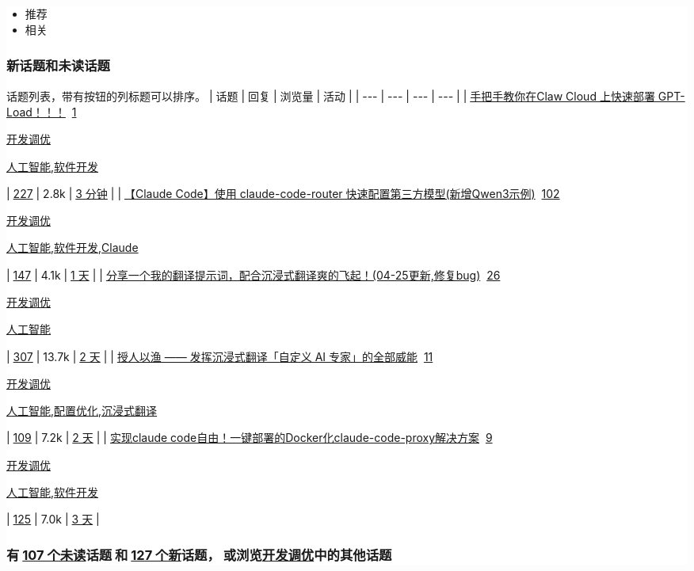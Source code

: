  

*   推荐
*   相关

### 新话题和未读话题

话题列表，带有按钮的列标题可以排序。
| 话题 | 回复 | 浏览量 | 活动 |
| --- | --- | --- | --- |
| [手把手教你在Claw Cloud 上快速部署 GPT-Load！！！](/t/topic/797309/234)  [1](/t/topic/797309/234 "您在此话题中有 1 个未读帖子")

[开发调优](/c/develop/4)

[人工智能](/tag/人工智能),[软件开发](/tag/软件开发)



 | [227](/t/topic/797309/1) | 2.8k | [3 分钟](/t/topic/797309/234) |
| [【Claude Code】使用 claude-code-router 快速配置第三方模型(新增Qwen3示例)](/t/topic/787270/51)  [102](/t/topic/787270/51 "您在此话题中有 102 个未读帖子")

[开发调优](/c/develop/4)

[人工智能](/tag/人工智能),[软件开发](/tag/软件开发),[Claude](/tag/claude)



 | [147](/t/topic/787270/1) | 4.1k | [1 天](/t/topic/787270/152) |
| [分享一个我的翻译提示词，配合沉浸式翻译爽的飞起！(04-25更新,修复bug)](/t/topic/515672/287)  [26](/t/topic/515672/287 "您在此话题中有 26 个未读帖子")

[开发调优](/c/develop/4)

[人工智能](/tag/人工智能)



 | [307](/t/topic/515672/1) | 13.7k | [2 天](/t/topic/515672/312) |
| [授人以渔 —— 发挥沉浸式翻译「自定义 AI 专家」的全部威能](/t/topic/517192/101)  [11](/t/topic/517192/101 "您在此话题中有 11 个未读帖子")

[开发调优](/c/develop/4)

[人工智能](/tag/人工智能),[配置优化](/tag/配置优化),[沉浸式翻译](/tag/沉浸式翻译)



 | [109](/t/topic/517192/1) | 7.2k | [2 天](/t/topic/517192/111) |
| [实现claude code自由！一键部署的Docker化claude-code-proxy解决方案](/t/topic/760680/125)  [9](/t/topic/760680/125 "您在此话题中有 9 个未读帖子")

[开发调优](/c/develop/4)

[人工智能](/tag/人工智能),[软件开发](/tag/软件开发)



 | [125](/t/topic/760680/1) | 7.0k | [3 天](/t/topic/760680/133) |

### 有 [107 个未读](/unread)话题 和 [127 个新](/new)话题， 或浏览[开发调优](/c/develop/4)中的其他话题
